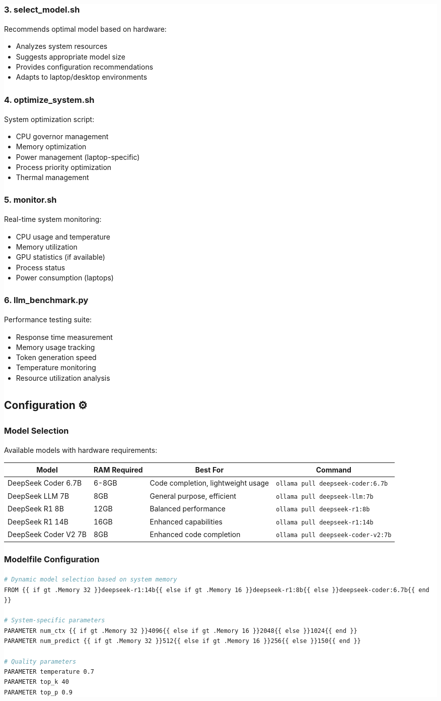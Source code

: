 ### 3. select_model.sh
Recommends optimal model based on hardware:
- Analyzes system resources
- Suggests appropriate model size
- Provides configuration recommendations
- Adapts to laptop/desktop environments

### 4. optimize_system.sh
System optimization script:
- CPU governor management
- Memory optimization
- Power management (laptop-specific)
- Process priority optimization
- Thermal management

### 5. monitor.sh
Real-time system monitoring:
- CPU usage and temperature
- Memory utilization
- GPU statistics (if available)
- Process status
- Power consumption (laptops)

### 6. llm_benchmark.py
Performance testing suite:
- Response time measurement
- Memory usage tracking
- Token generation speed
- Temperature monitoring
- Resource utilization analysis

## Configuration ⚙️

### Model Selection
Available models with hardware requirements:

| Model | RAM Required | Best For | Command |
|-------|-------------|-----------|----------|
| DeepSeek Coder 6.7B | 6-8GB | Code completion, lightweight usage | `ollama pull deepseek-coder:6.7b` |
| DeepSeek LLM 7B | 8GB | General purpose, efficient | `ollama pull deepseek-llm:7b` |
| DeepSeek R1 8B | 12GB | Balanced performance | `ollama pull deepseek-r1:8b` |
| DeepSeek R1 14B | 16GB | Enhanced capabilities | `ollama pull deepseek-r1:14b` |
| DeepSeek Coder V2 7B | 8GB | Enhanced code completion | `ollama pull deepseek-coder-v2:7b` |

### Modelfile Configuration
```bash
# Dynamic model selection based on system memory
FROM {{ if gt .Memory 32 }}deepseek-r1:14b{{ else if gt .Memory 16 }}deepseek-r1:8b{{ else }}deepseek-coder:6.7b{{ end }}

# System-specific parameters
PARAMETER num_ctx {{ if gt .Memory 32 }}4096{{ else if gt .Memory 16 }}2048{{ else }}1024{{ end }}
PARAMETER num_predict {{ if gt .Memory 32 }}512{{ else if gt .Memory 16 }}256{{ else }}150{{ end }}

# Quality parameters
PARAMETER temperature 0.7
PARAMETER top_k 40
PARAMETER top_p 0.9
```